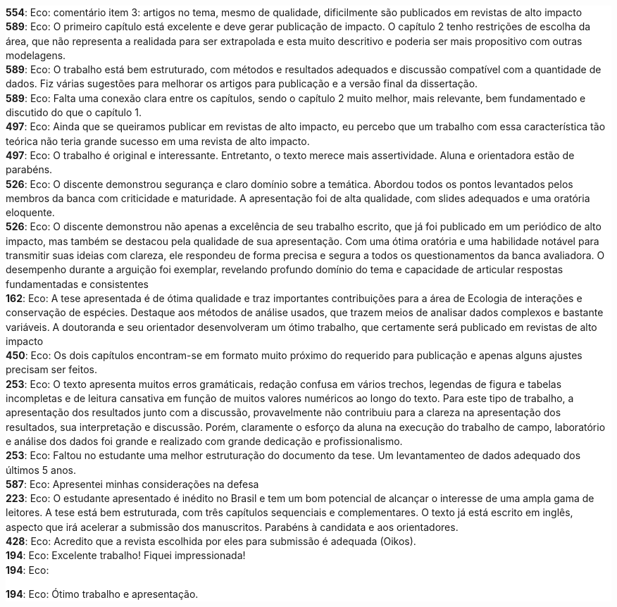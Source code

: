 **554**: Eco: comentário item 3: artigos no tema, mesmo de qualidade, dificilmente são publicados em revistas de alto impacto  
**589**: Eco: O primeiro capítulo está excelente e deve gerar publicação de impacto. O capítulo 2 tenho restrições de escolha da área, que não representa a realidada para ser extrapolada e esta muito descritivo e poderia ser mais propositivo com outras modelagens.  
**589**: Eco: O trabalho está bem estruturado, com métodos e resultados adequados e discussão compatível com a quantidade de dados. Fiz várias sugestões para melhorar os artigos para publicação e a versão final da dissertação.  
**589**: Eco: Falta uma conexão clara entre os capítulos, sendo o capítulo 2 muito melhor, mais relevante, bem fundamentado e discutido do que o capítulo 1.  
**497**: Eco: Ainda que se queiramos publicar em revistas de alto impacto, eu percebo que um trabalho com essa característica tão teórica não teria grande sucesso em uma revista de alto impacto.  
**497**: Eco: O trabalho é original e interessante. Entretanto, o texto merece mais assertividade. Aluna e orientadora estão de parabéns.  
**526**: Eco: O discente demonstrou segurança e claro domínio sobre a temática. Abordou todos os pontos levantados pelos membros da banca com criticidade e maturidade. A apresentação foi de alta qualidade, com slides adequados e uma oratória eloquente.  
**526**: Eco: O discente demonstrou não apenas a excelência de seu trabalho escrito, que já foi publicado em um periódico de alto impacto, mas também se destacou pela qualidade de sua apresentação. Com uma ótima oratória e uma habilidade notável para transmitir suas ideias com clareza, ele respondeu de forma precisa e segura a todos os questionamentos da banca avaliadora. O desempenho durante a arguição foi exemplar, revelando profundo domínio do tema e capacidade de articular respostas fundamentadas e consistentes  
**162**: Eco: A tese apresentada é de ótima qualidade e traz importantes contribuições para a área de Ecologia de interações e conservação de espécies. Destaque aos métodos de análise usados, que trazem meios de analisar dados complexos e bastante variáveis. A doutoranda e seu orientador desenvolveram um ótimo trabalho, que certamente será publicado em revistas de alto impacto  
**450**: Eco: Os dois capítulos encontram-se em formato muito próximo do requerido para publicação e apenas alguns ajustes precisam ser feitos.  
**253**: Eco: O texto apresenta muitos erros gramáticais, redação confusa em vários trechos, legendas de figura e tabelas incompletas e de leitura cansativa em função de muitos valores numéricos ao longo do texto. Para este tipo de trabalho, a apresentação dos resultados junto com a discussão, provavelmente não contribuiu para a clareza na apresentação dos resultados, sua interpretação e discussão. Porém, claramente o esforço da aluna na execução do trabalho de campo, laboratório e análise dos dados foi grande e realizado com grande dedicação e profissionalismo.  
**253**: Eco: Faltou no estudante uma melhor estruturação do documento da tese. Um levantamenteo de dados adequado dos últimos 5 anos.  
**587**: Eco: Apresentei minhas considerações na defesa  
**223**: Eco: O estudante apresentado é inédito no Brasil e tem um bom potencial de alcançar o interesse de uma ampla gama de leitores. A tese está bem estruturada, com três capítulos sequenciais e complementares. O texto já está escrito em inglês, aspecto que irá acelerar a submissão dos manuscritos. Parabéns à candidata e aos orientadores.  
**428**: Eco: Acredito que a revista escolhida por eles para submissão é adequada (Oikos).  
**194**: Eco: Excelente trabalho! Fiquei impressionada!  
**194**: Eco: 

**194**: Eco: Ótimo trabalho e apresentação. 


